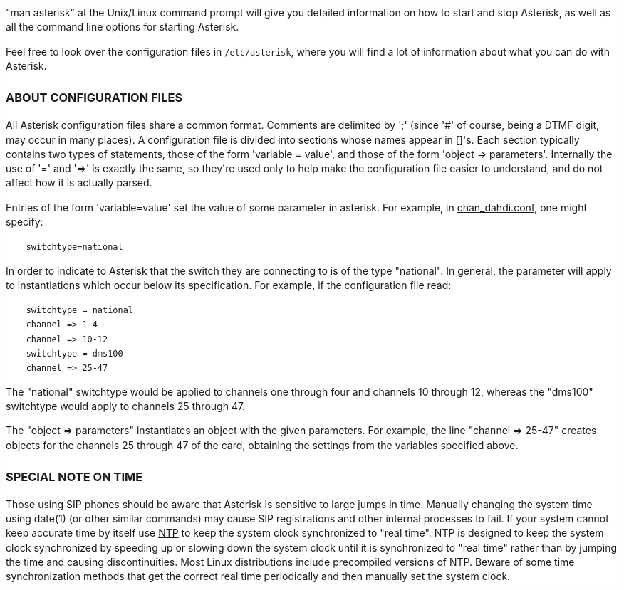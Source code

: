   "man asterisk" at the Unix/Linux command prompt will give you detailed
information on how to start and stop Asterisk, as well as all the command
line options for starting Asterisk.

  Feel free to look over the configuration files in `/etc/asterisk`, where you
will find a lot of information about what you can do with Asterisk.

### ABOUT CONFIGURATION FILES

  All Asterisk configuration files share a common format.  Comments are
delimited by ';' (since '#' of course, being a DTMF digit, may occur in
many places).  A configuration file is divided into sections whose names
appear in []'s.  Each section typically contains two types of statements,
those of the form 'variable = value', and those of the form 'object =>
parameters'.  Internally the use of '=' and '=>' is exactly the same, so
they're used only to help make the configuration file easier to
understand, and do not affect how it is actually parsed.

  Entries of the form 'variable=value' set the value of some parameter in
asterisk.  For example, in [chan_dahdi.conf], one might specify:
```
	switchtype=national
```
  In order to indicate to Asterisk that the switch they are connecting to is
of the type "national".  In general, the parameter will apply to
instantiations which occur below its specification.  For example, if the
configuration file read:
```
	switchtype = national
	channel => 1-4
	channel => 10-12
	switchtype = dms100
	channel => 25-47
```

  The "national" switchtype would be applied to channels one through
four and channels 10 through 12, whereas the "dms100" switchtype would
apply to channels 25 through 47.

  The "object => parameters" instantiates an object with the given
parameters.  For example, the line "channel => 25-47" creates objects for
the channels 25 through 47 of the card, obtaining the settings
from the variables specified above.

### SPECIAL NOTE ON TIME

  Those using SIP phones should be aware that Asterisk is sensitive to
large jumps in time.  Manually changing the system time using date(1)
(or other similar commands) may cause SIP registrations and other
internal processes to fail.  If your system cannot keep accurate time
by itself use [NTP] to keep the system clock
synchronized to "real time".  NTP is designed to keep the system clock
synchronized by speeding up or slowing down the system clock until it
is synchronized to "real time" rather than by jumping the time and
causing discontinuities. Most Linux distributions include precompiled
versions of NTP.  Beware of some time synchronization methods that get
the correct real time periodically and then manually set the system
clock.


[home page]: https://www.asterisk.org
[support]: https://www.asterisk.org/support
[wiki]: https://wiki.asterisk.org/
[mailing list]: http://lists.digium.com/mailman/listinfo/asterisk-users
[chan_dahdi.conf]: configs/samples/chan_dahdi.conf.sample
[voip-info.org]: http://www.voip-info.org/wiki-Asterisk
[asteriskdocs.org]: http://www.asteriskdocs.org
[NTP]: http://www.ntp.org/
[Sangoma]: https://www.sangoma.com/
[UPGRADE.txt]: UPGRADE.txt
[CHANGES]: CHANGES
[configs]: configs
[doc]: doc
[Important Security Considerations]: https://wiki.asterisk.org/wiki/display/AST/Important+Security+Considerations